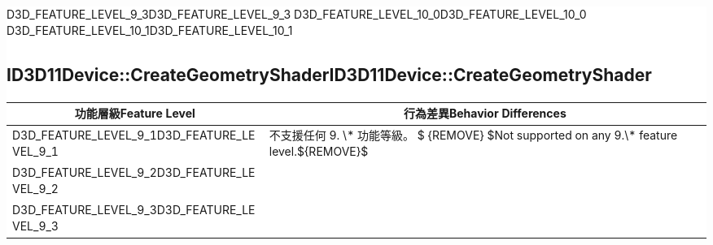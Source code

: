 </tr>
<tr class="odd">
<td><span data-ttu-id="84a01-220">D3D_FEATURE_LEVEL_9_3</span><span class="sxs-lookup"><span data-stu-id="84a01-220">D3D_FEATURE_LEVEL_9_3</span></span></td>

</tr>
<tr class="even">
<td><span data-ttu-id="84a01-221">D3D_FEATURE_LEVEL_10_0</span><span class="sxs-lookup"><span data-stu-id="84a01-221">D3D_FEATURE_LEVEL_10_0</span></span></td>

</tr>
<tr class="odd">
<td><span data-ttu-id="84a01-222">D3D_FEATURE_LEVEL_10_1</span><span class="sxs-lookup"><span data-stu-id="84a01-222">D3D_FEATURE_LEVEL_10_1</span></span></td>

</tr>
</tbody>
</table>



 

## <a name="id3d11devicecreategeometryshader"></a><span data-ttu-id="84a01-223">ID3D11Device::CreateGeometryShader</span><span class="sxs-lookup"><span data-stu-id="84a01-223">ID3D11Device::CreateGeometryShader</span></span>



<table>
<thead>
<tr class="header">
<th><span data-ttu-id="84a01-224">功能層級</span><span class="sxs-lookup"><span data-stu-id="84a01-224">Feature Level</span></span></th>
<th><span data-ttu-id="84a01-225">行為差異</span><span class="sxs-lookup"><span data-stu-id="84a01-225">Behavior Differences</span></span></th>
</tr>
</thead>
<tbody>
<tr class="odd">
<td><span data-ttu-id="84a01-226">D3D_FEATURE_LEVEL_9_1</span><span class="sxs-lookup"><span data-stu-id="84a01-226">D3D_FEATURE_LEVEL_9_1</span></span></td>
<td rowspan="3"><span data-ttu-id="84a01-227">不支援任何 9. \* 功能等級。 $ {REMOVE} $</span><span class="sxs-lookup"><span data-stu-id="84a01-227">Not supported on any 9.\* feature level.${REMOVE}$</span></span><br />
</td>
</tr>
<tr class="even">
<td><span data-ttu-id="84a01-228">D3D_FEATURE_LEVEL_9_2</span><span class="sxs-lookup"><span data-stu-id="84a01-228">D3D_FEATURE_LEVEL_9_2</span></span></td>

</tr>
<tr class="odd">
<td><span data-ttu-id="84a01-229">D3D_FEATURE_LEVEL_9_3</span><span class="sxs-lookup"><span data-stu-id="84a01-229">D3D_FEATURE_LEVEL_9_3</span></span></td>
